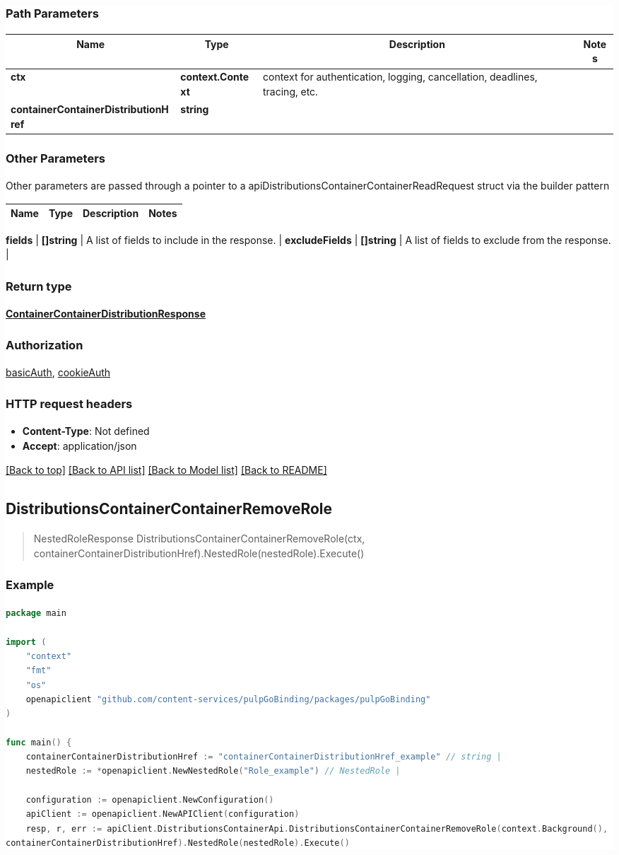 
### Path Parameters


Name | Type | Description  | Notes
------------- | ------------- | ------------- | -------------
**ctx** | **context.Context** | context for authentication, logging, cancellation, deadlines, tracing, etc.
**containerContainerDistributionHref** | **string** |  | 

### Other Parameters

Other parameters are passed through a pointer to a apiDistributionsContainerContainerReadRequest struct via the builder pattern


Name | Type | Description  | Notes
------------- | ------------- | ------------- | -------------

 **fields** | **[]string** | A list of fields to include in the response. | 
 **excludeFields** | **[]string** | A list of fields to exclude from the response. | 

### Return type

[**ContainerContainerDistributionResponse**](ContainerContainerDistributionResponse.md)

### Authorization

[basicAuth](../README.md#basicAuth), [cookieAuth](../README.md#cookieAuth)

### HTTP request headers

- **Content-Type**: Not defined
- **Accept**: application/json

[[Back to top]](#) [[Back to API list]](../README.md#documentation-for-api-endpoints)
[[Back to Model list]](../README.md#documentation-for-models)
[[Back to README]](../README.md)


## DistributionsContainerContainerRemoveRole

> NestedRoleResponse DistributionsContainerContainerRemoveRole(ctx, containerContainerDistributionHref).NestedRole(nestedRole).Execute()





### Example

```go
package main

import (
    "context"
    "fmt"
    "os"
    openapiclient "github.com/content-services/pulpGoBinding/packages/pulpGoBinding"
)

func main() {
    containerContainerDistributionHref := "containerContainerDistributionHref_example" // string | 
    nestedRole := *openapiclient.NewNestedRole("Role_example") // NestedRole | 

    configuration := openapiclient.NewConfiguration()
    apiClient := openapiclient.NewAPIClient(configuration)
    resp, r, err := apiClient.DistributionsContainerApi.DistributionsContainerContainerRemoveRole(context.Background(), containerContainerDistributionHref).NestedRole(nestedRole).Execute()
```